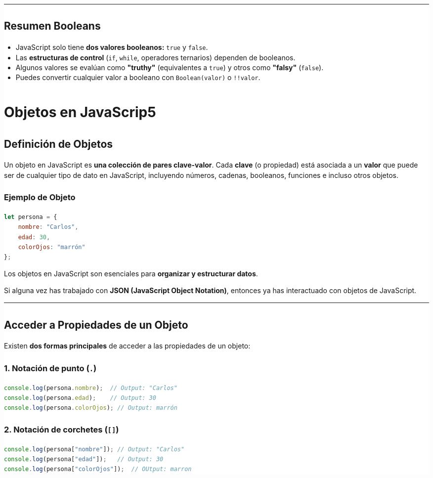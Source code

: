 ------

## **Resumen Booleans**

- JavaScript solo tiene **dos valores booleanos:** `true` y `false`.
- Las **estructuras de control** (`if`, `while`, operadores ternarios) dependen de booleanos.
- Algunos valores se evalúan como **"truthy"** (equivalentes a `true`) y otros como **"falsy"** (`false`).
- Puedes convertir cualquier valor a booleano con `Boolean(valor)` o `!!valor`.


# Objetos en JavaScrip5
## **Definición de Objetos**

Un objeto en JavaScript es **una colección de pares clave-valor**. Cada **clave** (o propiedad) está asociada a un **valor** que puede ser de cualquier tipo de dato en JavaScript, incluyendo números, cadenas, booleanos, funciones e incluso otros objetos.

### **Ejemplo de Objeto**

```javascript 
let persona = {
    nombre: "Carlos",
    edad: 30,
    colorOjos: "marrón"
};
```

Los objetos en JavaScript son esenciales para **organizar y estructurar datos**.

Si alguna vez has trabajado con **JSON (JavaScript Object Notation)**, entonces ya has interactuado con objetos de JavaScript.

------

## **Acceder a Propiedades de un Objeto**

Existen **dos formas principales** de acceder a las propiedades de un objeto:

### **1. Notación de punto (`.`)**

```javascript 
console.log(persona.nombre);  // Output: "Carlos"
console.log(persona.edad);    // Output: 30
console.log(persona.colorOjos); // Output: marrón
```

### **2. Notación de corchetes (`[]`)**

```javascript
console.log(persona["nombre"]); // Output: "Carlos"
console.log(persona["edad"]);   // Output: 30
console.log(persona["colorOjos"]);  // OUtput: marron
```
